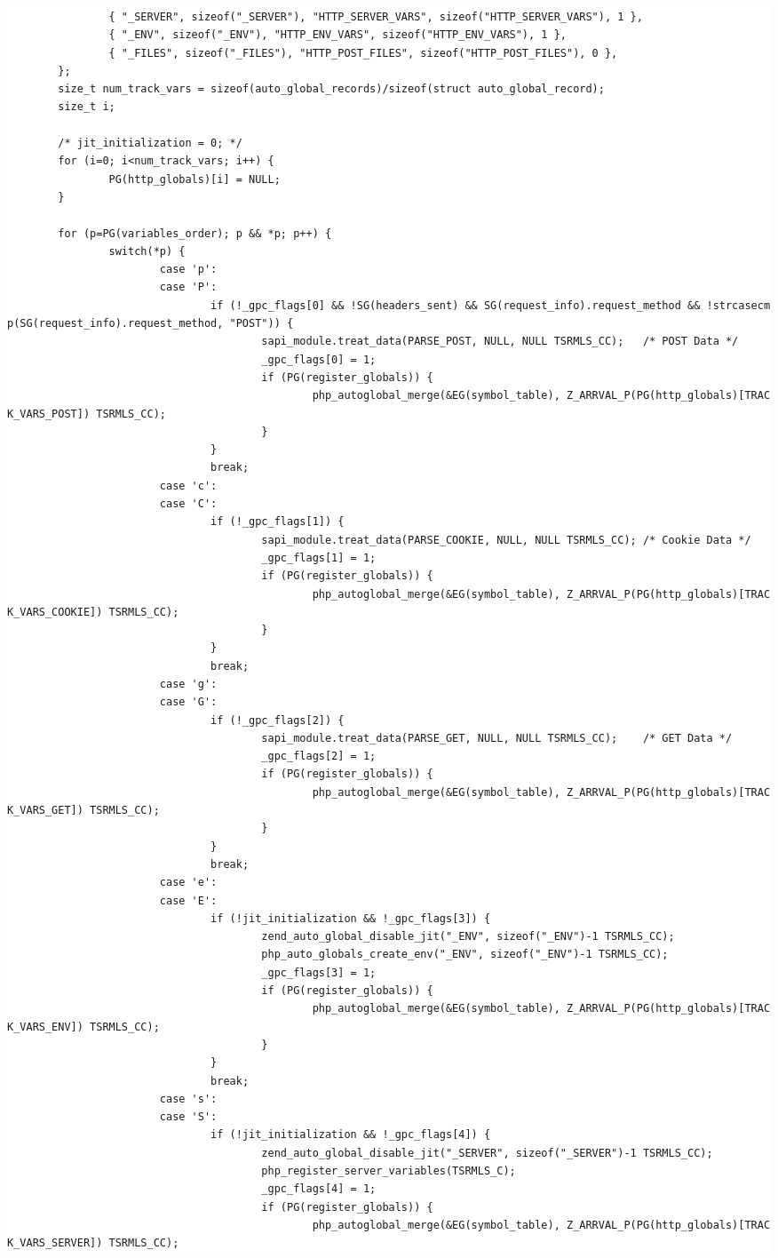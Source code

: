                     { "_SERVER", sizeof("_SERVER"), "HTTP_SERVER_VARS", sizeof("HTTP_SERVER_VARS"), 1 },
                    { "_ENV", sizeof("_ENV"), "HTTP_ENV_VARS", sizeof("HTTP_ENV_VARS"), 1 },
                    { "_FILES", sizeof("_FILES"), "HTTP_POST_FILES", sizeof("HTTP_POST_FILES"), 0 },
            };
            size_t num_track_vars = sizeof(auto_global_records)/sizeof(struct auto_global_record);
            size_t i;

            /* jit_initialization = 0; */
            for (i=0; i<num_track_vars; i++) {
                    PG(http_globals)[i] = NULL;
            }

            for (p=PG(variables_order); p && *p; p++) {
                    switch(*p) {
                            case 'p':
                            case 'P':
                                    if (!_gpc_flags[0] && !SG(headers_sent) && SG(request_info).request_method && !strcasecmp(SG(request_info).request_method, "POST")) {
                                            sapi_module.treat_data(PARSE_POST, NULL, NULL TSRMLS_CC);	/* POST Data */
                                            _gpc_flags[0] = 1;
                                            if (PG(register_globals)) {
                                                    php_autoglobal_merge(&EG(symbol_table), Z_ARRVAL_P(PG(http_globals)[TRACK_VARS_POST]) TSRMLS_CC);
                                            }
                                    }
                                    break;
                            case 'c':
                            case 'C':
                                    if (!_gpc_flags[1]) {
                                            sapi_module.treat_data(PARSE_COOKIE, NULL, NULL TSRMLS_CC);	/* Cookie Data */
                                            _gpc_flags[1] = 1;
                                            if (PG(register_globals)) {
                                                    php_autoglobal_merge(&EG(symbol_table), Z_ARRVAL_P(PG(http_globals)[TRACK_VARS_COOKIE]) TSRMLS_CC);
                                            }
                                    }
                                    break;
                            case 'g':
                            case 'G':
                                    if (!_gpc_flags[2]) {
                                            sapi_module.treat_data(PARSE_GET, NULL, NULL TSRMLS_CC);	/* GET Data */
                                            _gpc_flags[2] = 1;
                                            if (PG(register_globals)) {
                                                    php_autoglobal_merge(&EG(symbol_table), Z_ARRVAL_P(PG(http_globals)[TRACK_VARS_GET]) TSRMLS_CC);
                                            }
                                    }
                                    break;
                            case 'e':
                            case 'E':
                                    if (!jit_initialization && !_gpc_flags[3]) {
                                            zend_auto_global_disable_jit("_ENV", sizeof("_ENV")-1 TSRMLS_CC);
                                            php_auto_globals_create_env("_ENV", sizeof("_ENV")-1 TSRMLS_CC);
                                            _gpc_flags[3] = 1;
                                            if (PG(register_globals)) {
                                                    php_autoglobal_merge(&EG(symbol_table), Z_ARRVAL_P(PG(http_globals)[TRACK_VARS_ENV]) TSRMLS_CC);
                                            }
                                    }
                                    break;
                            case 's':
                            case 'S':
                                    if (!jit_initialization && !_gpc_flags[4]) {
                                            zend_auto_global_disable_jit("_SERVER", sizeof("_SERVER")-1 TSRMLS_CC);
                                            php_register_server_variables(TSRMLS_C);
                                            _gpc_flags[4] = 1;
                                            if (PG(register_globals)) {
                                                    php_autoglobal_merge(&EG(symbol_table), Z_ARRVAL_P(PG(http_globals)[TRACK_VARS_SERVER]) TSRMLS_CC);